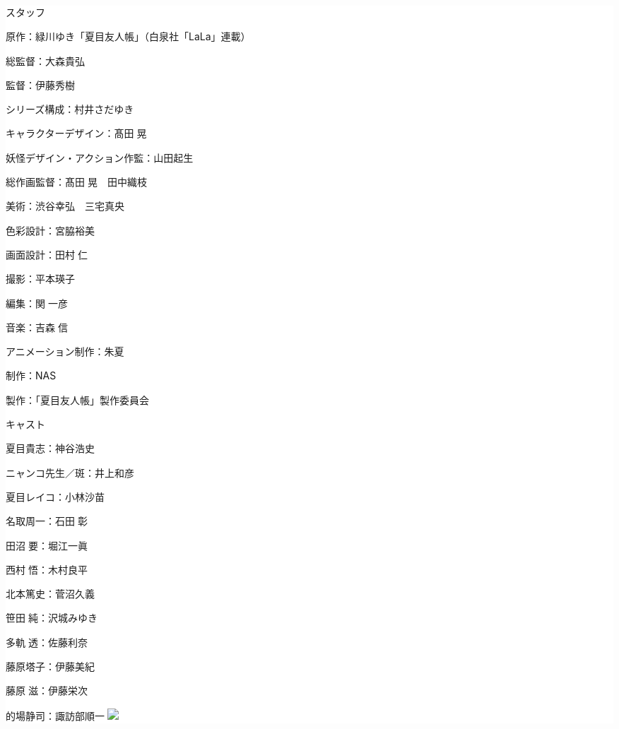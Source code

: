 スタッフ

原作：緑川ゆき「夏目友人帳」（白泉社「LaLa」連載）

総監督：大森貴弘

監督：伊藤秀樹

シリーズ構成：村井さだゆき

キャラクターデザイン：髙田 晃

妖怪デザイン・アクション作監：山田起生

総作画監督：髙田 晃　田中織枝

美術：渋谷幸弘　三宅真央

色彩設計：宮脇裕美

画面設計：田村 仁

撮影：平本瑛子

編集：関 一彦

音楽：吉森 信

アニメーション制作：朱夏

制作：NAS

製作：「夏目友人帳」製作委員会

キャスト

夏目貴志：神谷浩史

ニャンコ先生／斑：井上和彦

夏目レイコ：小林沙苗

名取周一：石田 彰

田沼 要：堀江一眞

西村 悟：木村良平

北本篤史：菅沼久義

笹田 純：沢城みゆき

多軌 透：佐藤利奈

藤原塔子：伊藤美紀

藤原 滋：伊藤栄次

的場静司：諏訪部順一
<img src="https://p.sda1.dev/19/7a2572144e9e0627a067d1ed071bc20a/20240830_210725.jpg" referrerpolicy="no-referrer">

